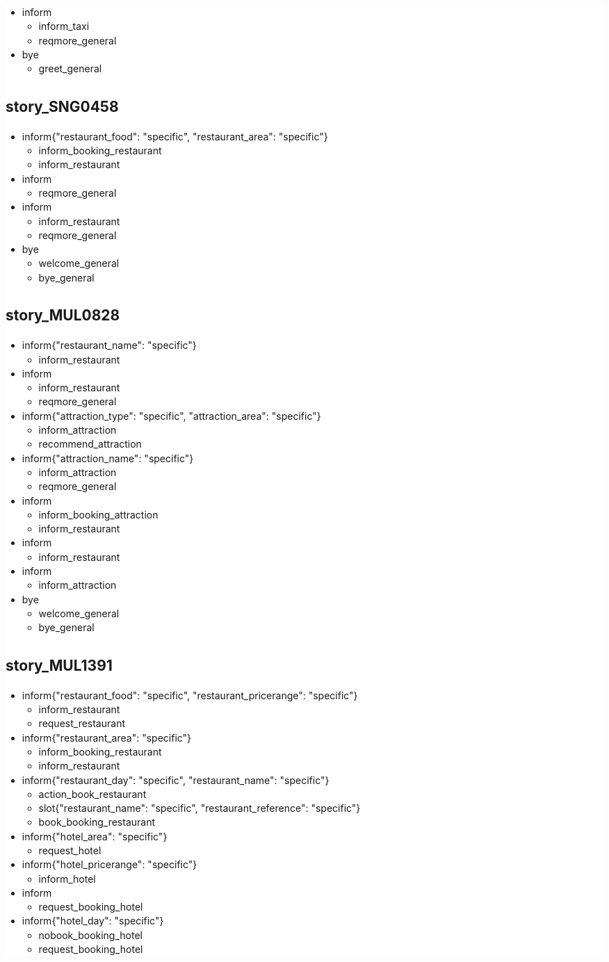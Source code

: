 * inform
   - inform_taxi
   - reqmore_general
* bye
   - greet_general

## story_SNG0458
* inform{"restaurant_food": "specific", "restaurant_area": "specific"}
   - inform_booking_restaurant
   - inform_restaurant
* inform
   - reqmore_general
* inform
   - inform_restaurant
   - reqmore_general
* bye
   - welcome_general
   - bye_general

## story_MUL0828
* inform{"restaurant_name": "specific"}
   - inform_restaurant
* inform
   - inform_restaurant
   - reqmore_general
* inform{"attraction_type": "specific", "attraction_area": "specific"}
   - inform_attraction
   - recommend_attraction
* inform{"attraction_name": "specific"}
   - inform_attraction
   - reqmore_general
* inform
   - inform_booking_attraction
   - inform_restaurant
* inform
   - inform_restaurant
* inform
   - inform_attraction
* bye
   - welcome_general
   - bye_general

## story_MUL1391
* inform{"restaurant_food": "specific", "restaurant_pricerange": "specific"}
   - inform_restaurant
   - request_restaurant
* inform{"restaurant_area": "specific"}
   - inform_booking_restaurant
   - inform_restaurant
* inform{"restaurant_day": "specific", "restaurant_name": "specific"}
   - action_book_restaurant
   - slot{"restaurant_name": "specific", "restaurant_reference": "specific"}
   - book_booking_restaurant
* inform{"hotel_area": "specific"}
   - request_hotel
* inform{"hotel_pricerange": "specific"}
   - inform_hotel
* inform
   - request_booking_hotel
* inform{"hotel_day": "specific"}
   - nobook_booking_hotel
   - request_booking_hotel